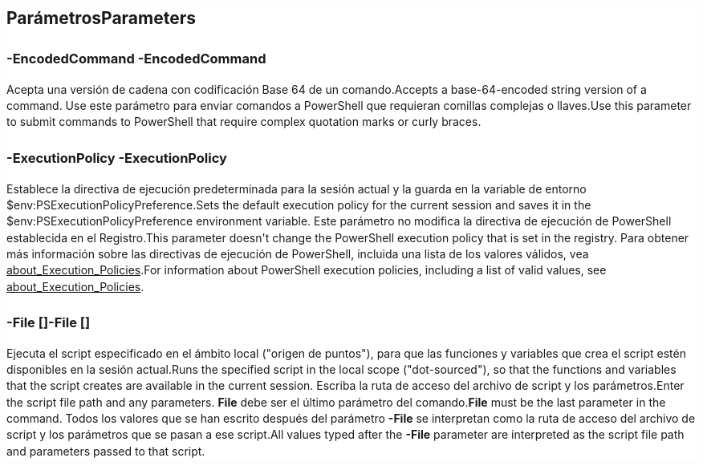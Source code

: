 ## <a name="parameters"></a><span data-ttu-id="3ec81-107">Parámetros</span><span class="sxs-lookup"><span data-stu-id="3ec81-107">Parameters</span></span>

### <a name="-encodedcommand-base64encodedcommand"></a><span data-ttu-id="3ec81-108">-EncodedCommand <Base64EncodedCommand></span><span class="sxs-lookup"><span data-stu-id="3ec81-108">-EncodedCommand <Base64EncodedCommand></span></span>

<span data-ttu-id="3ec81-109">Acepta una versión de cadena con codificación Base 64 de un comando.</span><span class="sxs-lookup"><span data-stu-id="3ec81-109">Accepts a base-64-encoded string version of a command.</span></span> <span data-ttu-id="3ec81-110">Use este parámetro para enviar comandos a PowerShell que requieran comillas complejas o llaves.</span><span class="sxs-lookup"><span data-stu-id="3ec81-110">Use this parameter to submit commands to PowerShell that require complex quotation marks or curly braces.</span></span>

### <a name="-executionpolicy-executionpolicy"></a><span data-ttu-id="3ec81-111">-ExecutionPolicy <ExecutionPolicy></span><span class="sxs-lookup"><span data-stu-id="3ec81-111">-ExecutionPolicy <ExecutionPolicy></span></span>

<span data-ttu-id="3ec81-112">Establece la directiva de ejecución predeterminada para la sesión actual y la guarda en la variable de entorno $env:PSExecutionPolicyPreference.</span><span class="sxs-lookup"><span data-stu-id="3ec81-112">Sets the default execution policy for the current session and saves it in the $env:PSExecutionPolicyPreference environment variable.</span></span> <span data-ttu-id="3ec81-113">Este parámetro no modifica la directiva de ejecución de PowerShell establecida en el Registro.</span><span class="sxs-lookup"><span data-stu-id="3ec81-113">This parameter doesn't change the PowerShell execution policy that is set in the registry.</span></span> <span data-ttu-id="3ec81-114">Para obtener más información sobre las directivas de ejecución de PowerShell, incluida una lista de los valores válidos, vea [about_Execution_Policies](/powershell/module/microsoft.powershell.core/about/about_execution_policies).</span><span class="sxs-lookup"><span data-stu-id="3ec81-114">For information about PowerShell execution policies, including a list of valid values, see [about_Execution_Policies](/powershell/module/microsoft.powershell.core/about/about_execution_policies).</span></span>

### <a name="-file-filepath-parameters"></a><span data-ttu-id="3ec81-115">-File <FilePath> \[<Parameters>]</span><span class="sxs-lookup"><span data-stu-id="3ec81-115">-File <FilePath> \[<Parameters>]</span></span>

<span data-ttu-id="3ec81-116">Ejecuta el script especificado en el ámbito local ("origen de puntos"), para que las funciones y variables que crea el script estén disponibles en la sesión actual.</span><span class="sxs-lookup"><span data-stu-id="3ec81-116">Runs the specified script in the local scope ("dot-sourced"), so that the functions and variables that the script creates are available in the current session.</span></span> <span data-ttu-id="3ec81-117">Escriba la ruta de acceso del archivo de script y los parámetros.</span><span class="sxs-lookup"><span data-stu-id="3ec81-117">Enter the script file path and any parameters.</span></span> <span data-ttu-id="3ec81-118">**File** debe ser el último parámetro del comando.</span><span class="sxs-lookup"><span data-stu-id="3ec81-118">**File** must be the last parameter in the command.</span></span> <span data-ttu-id="3ec81-119">Todos los valores que se han escrito después del parámetro **-File** se interpretan como la ruta de acceso del archivo de script y los parámetros que se pasan a ese script.</span><span class="sxs-lookup"><span data-stu-id="3ec81-119">All values typed after the **-File** parameter are interpreted as the script file path and parameters passed to that script.</span></span>
